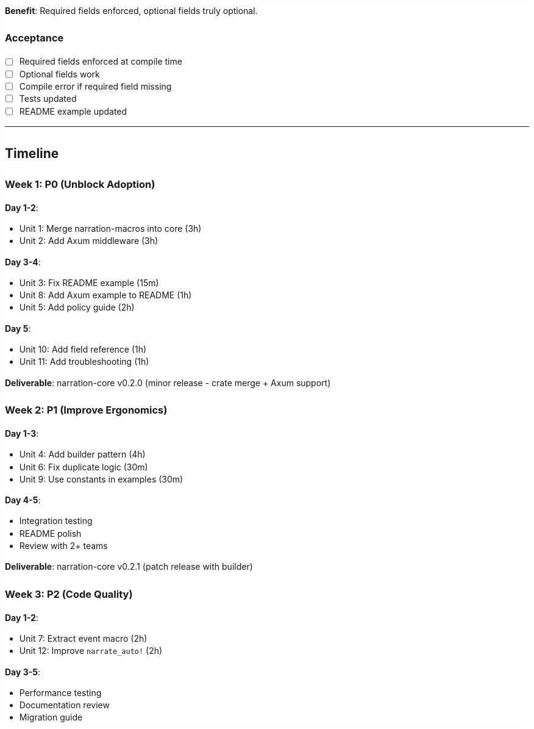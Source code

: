 **Benefit**: Required fields enforced, optional fields truly optional.

### Acceptance

- [ ] Required fields enforced at compile time
- [ ] Optional fields work
- [ ] Compile error if required field missing
- [ ] Tests updated
- [ ] README example updated

---

## Timeline

### Week 1: P0 (Unblock Adoption)

**Day 1-2**:
- Unit 1: Merge narration-macros into core (3h)
- Unit 2: Add Axum middleware (3h)

**Day 3-4**:
- Unit 3: Fix README example (15m)
- Unit 8: Add Axum example to README (1h)
- Unit 5: Add policy guide (2h)

**Day 5**:
- Unit 10: Add field reference (1h)
- Unit 11: Add troubleshooting (1h)

**Deliverable**: narration-core v0.2.0 (minor release - crate merge + Axum support)

### Week 2: P1 (Improve Ergonomics)

**Day 1-3**:
- Unit 4: Add builder pattern (4h)
- Unit 6: Fix duplicate logic (30m)
- Unit 9: Use constants in examples (30m)

**Day 4-5**:
- Integration testing
- README polish
- Review with 2+ teams

**Deliverable**: narration-core v0.2.1 (patch release with builder)

### Week 3: P2 (Code Quality)

**Day 1-2**:
- Unit 7: Extract event macro (2h)
- Unit 12: Improve `narrate_auto!` (2h)

**Day 3-5**:
- Performance testing
- Documentation review
- Migration guide

